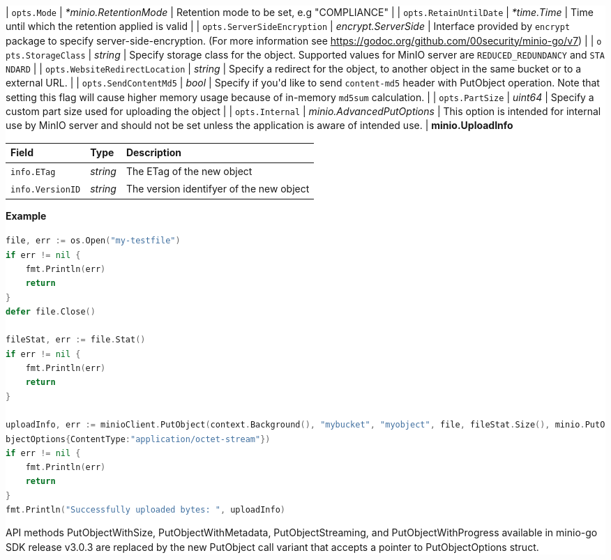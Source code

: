 | `opts.Mode`                    | _*minio.RetentionMode_ | Retention mode to be set, e.g "COMPLIANCE"                                                                                                                                         |
| `opts.RetainUntilDate`         | _*time.Time_           | Time until which the retention applied is valid                                                                                                                                    |
| `opts.ServerSideEncryption`    | _encrypt.ServerSide_   | Interface provided by `encrypt` package to specify server-side-encryption. (For more information see https://godoc.org/github.com/00security/minio-go/v7)                               |
| `opts.StorageClass`            | _string_               | Specify storage class for the object. Supported values for MinIO server are `REDUCED_REDUNDANCY` and `STANDARD`                                                                    |
| `opts.WebsiteRedirectLocation` | _string_               | Specify a redirect for the object, to another object in the same bucket or to a external URL.                                                                                      |
| `opts.SendContentMd5`          | _bool_                 | Specify if you'd like to send `content-md5` header with PutObject operation. Note that setting this flag will cause higher memory usage because of in-memory `md5sum` calculation. |
| `opts.PartSize`                | _uint64_               | Specify a custom part size used for uploading the object                                                                                                                           |
| `opts.Internal`                | _minio.AdvancedPutOptions_ | This option is intended for internal use by MinIO server and should not be set unless the application is aware of intended use.
|
__minio.UploadInfo__

| Field               | Type     | Description                                                                                                                                                                        |
|:--------------------|:---------|:-------------------------------------------|
| `info.ETag`         | _string_ | The ETag of the new object                 |
| `info.VersionID`    | _string_ | The version identifyer of the new object   |


__Example__


```go
file, err := os.Open("my-testfile")
if err != nil {
    fmt.Println(err)
    return
}
defer file.Close()

fileStat, err := file.Stat()
if err != nil {
    fmt.Println(err)
    return
}

uploadInfo, err := minioClient.PutObject(context.Background(), "mybucket", "myobject", file, fileStat.Size(), minio.PutObjectOptions{ContentType:"application/octet-stream"})
if err != nil {
    fmt.Println(err)
    return
}
fmt.Println("Successfully uploaded bytes: ", uploadInfo)
```

API methods PutObjectWithSize, PutObjectWithMetadata, PutObjectStreaming, and PutObjectWithProgress available in minio-go SDK release v3.0.3 are replaced by the new PutObject call variant that accepts a pointer to PutObjectOptions struct.

